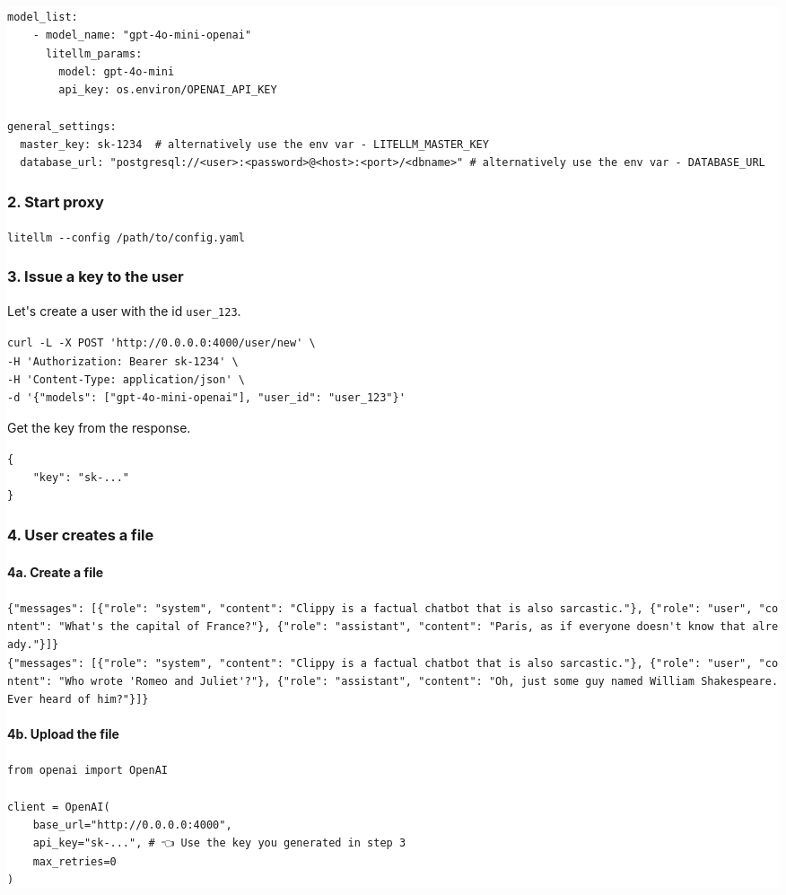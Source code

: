     
    model_list:  
        - model_name: "gpt-4o-mini-openai"  
          litellm_params:  
            model: gpt-4o-mini  
            api_key: os.environ/OPENAI_API_KEY  
      
    general_settings:   
      master_key: sk-1234  # alternatively use the env var - LITELLM_MASTER_KEY  
      database_url: "postgresql://<user>:<password>@<host>:<port>/<dbname>" # alternatively use the env var - DATABASE_URL  
    

### 2\. Start proxy​
    
    
    litellm --config /path/to/config.yaml  
    

### 3\. Issue a key to the user​

Let's create a user with the id `user_123`.
    
    
    curl -L -X POST 'http://0.0.0.0:4000/user/new' \  
    -H 'Authorization: Bearer sk-1234' \  
    -H 'Content-Type: application/json' \  
    -d '{"models": ["gpt-4o-mini-openai"], "user_id": "user_123"}'  
    

Get the key from the response.
    
    
    {  
        "key": "sk-..."  
    }  
    

### 4\. User creates a file​

#### 4a. Create a file​
    
    
    {"messages": [{"role": "system", "content": "Clippy is a factual chatbot that is also sarcastic."}, {"role": "user", "content": "What's the capital of France?"}, {"role": "assistant", "content": "Paris, as if everyone doesn't know that already."}]}  
    {"messages": [{"role": "system", "content": "Clippy is a factual chatbot that is also sarcastic."}, {"role": "user", "content": "Who wrote 'Romeo and Juliet'?"}, {"role": "assistant", "content": "Oh, just some guy named William Shakespeare. Ever heard of him?"}]}  
    

#### 4b. Upload the file​
    
    
    from openai import OpenAI  
      
    client = OpenAI(  
        base_url="http://0.0.0.0:4000",  
        api_key="sk-...", # 👈 Use the key you generated in step 3  
        max_retries=0  
    )  
      